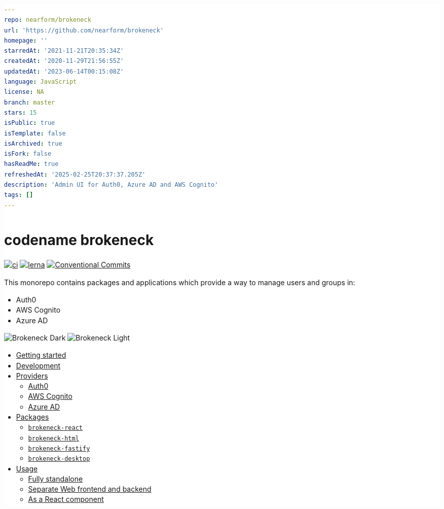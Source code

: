 ```yaml
---
repo: nearform/brokeneck
url: 'https://github.com/nearform/brokeneck'
homepage: ''
starredAt: '2021-11-21T20:35:34Z'
createdAt: '2020-11-29T21:56:55Z'
updatedAt: '2023-06-14T00:15:08Z'
language: JavaScript
license: NA
branch: master
stars: 15
isPublic: true
isTemplate: false
isArchived: true
isFork: false
hasReadMe: true
refreshedAt: '2025-02-25T20:37:37.205Z'
description: 'Admin UI for Auth0, Azure AD and AWS Cognito'
tags: []
---
```


# codename brokeneck

[![ci](https://github.com/nearform/brokeneck/workflows/ci/badge.svg)](https://github.com/nearform/brokeneck/actions?query=workflow%3Aci)
[![lerna](https://img.shields.io/badge/maintained%20with-lerna-cc00ff.svg)](https://lerna.js.org/)
[![Conventional Commits](https://img.shields.io/badge/Conventional%20Commits-1.0.0-yellow.svg)](https://conventionalcommits.org)

This monorepo contains packages and applications which provide a way to manage users and groups in:

- Auth0
- AWS Cognito
- Azure AD

<img src="docs/brokeneck-dark.png" alt="Brokeneck Dark" title="Brokeneck Dark" width="400"> <img src="docs/brokeneck-light.png" alt="Brokeneck Light" title="Brokeneck Light" width="400">



- [Getting started](#getting-started)
- [Development](#development)
- [Providers](#providers)
  * [Auth0](#auth0)
  * [AWS Cognito](#aws-cognito)
  * [Azure AD](#azure-ad)
- [Packages](#packages)
  * [`brokeneck-react`](#brokeneck-react)
  * [`brokeneck-html`](#brokeneck-html)
  * [`brokeneck-fastify`](#brokeneck-fastify)
  * [`brokeneck-desktop`](#brokeneck-desktop)
- [Usage](#usage)
  * [Fully standalone](#fully-standalone)
  * [Separate Web frontend and backend](#separate-web-frontend-and-backend)
  * [As a React component](#as-a-react-component)
